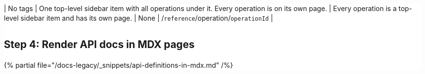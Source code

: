 | No tags                   | One top-level sidebar item with all operations under it. Every operation is on its own page.                                                                                     | Every operation is a top-level sidebar item and has its own page.                                                                                        | None                        | /`reference`/operation/`operationId`  |

## Step 4: Render API docs in MDX pages

{% partial file="/docs-legacy/_snippets/api-definitions-in-mdx.md" /%}
